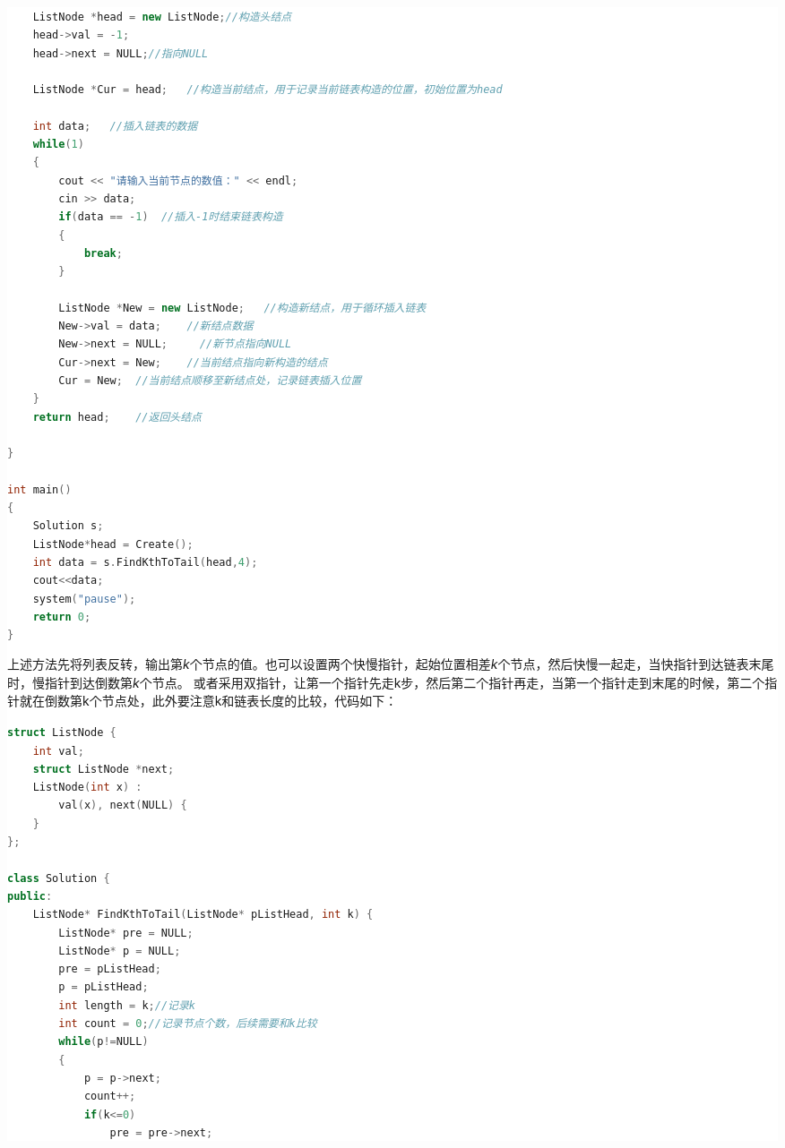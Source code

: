 ```c++
	ListNode *head = new ListNode;//构造头结点
	head->val = -1;
	head->next = NULL;//指向NULL

	ListNode *Cur = head;	//构造当前结点，用于记录当前链表构造的位置，初始位置为head
	
	int data;	//插入链表的数据
	while(1)
	{
		cout << "请输入当前节点的数值：" << endl;
		cin >> data;
		if(data == -1)	//插入-1时结束链表构造
		{
			break;
		}
	
		ListNode *New = new ListNode;	//构造新结点，用于循环插入链表
		New->val = data;	//新结点数据
		New->next = NULL;	  //新节点指向NULL
		Cur->next = New;	//当前结点指向新构造的结点
		Cur = New;	//当前结点顺移至新结点处，记录链表插入位置
	}
	return head;	//返回头结点

}

int main()
{
	Solution s;
	ListNode*head = Create();
	int data = s.FindKthToTail(head,4);
	cout<<data;
	system("pause");
	return 0;
}
```

上述方法先将列表反转，输出第$k$个节点的值。也可以设置两个快慢指针，起始位置相差$k$个节点，然后快慢一起走，当快指针到达链表末尾时，慢指针到达倒数第$k$个节点。
或者采用双指针，让第一个指针先走k步，然后第二个指针再走，当第一个指针走到末尾的时候，第二个指针就在倒数第k个节点处，此外要注意k和链表长度的比较，代码如下：

```c++
struct ListNode {
    int val;
    struct ListNode *next;
    ListNode(int x) :
        val(x), next(NULL) {
    }
};

class Solution {
public:
    ListNode* FindKthToTail(ListNode* pListHead, int k) {
        ListNode* pre = NULL;
        ListNode* p = NULL;
        pre = pListHead;
        p = pListHead;
        int length = k;//记录k
        int count = 0;//记录节点个数，后续需要和k比较
        while(p!=NULL)
        {
            p = p->next;
            count++;
            if(k<=0)
                pre = pre->next;
```